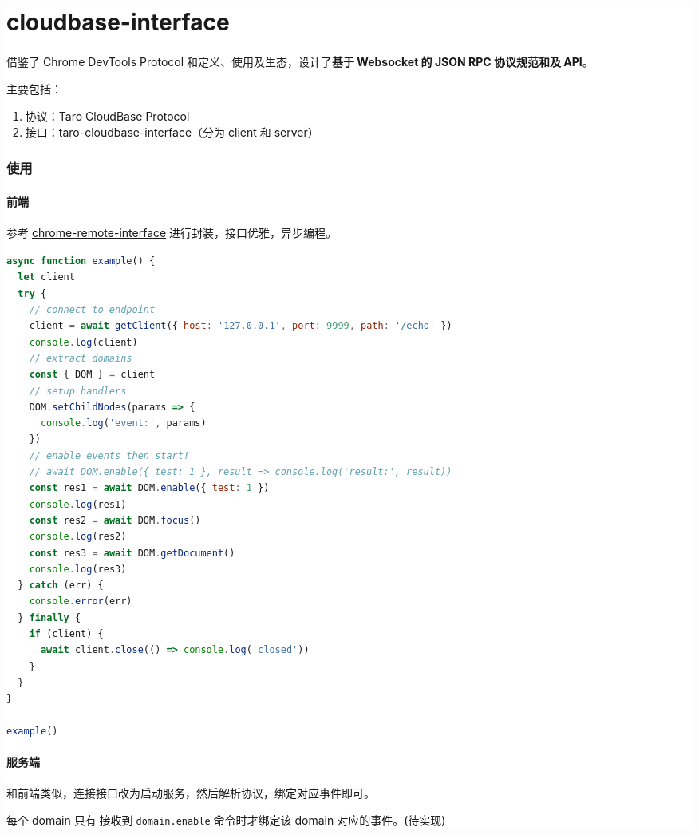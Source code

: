 # cloudbase-interface

借鉴了 Chrome DevTools Protocol 和定义、使用及生态，设计了**基于 Websocket 的 JSON RPC 协议规范和及 API**。

主要包括：

1. 协议：Taro CloudBase Protocol
2. 接口：taro-cloudbase-interface（分为 client 和 server）

### 使用

#### 前端

参考 [chrome-remote-interface](https://github.com/cyrus-and/chrome-remote-interface) 进行封装，接口优雅，异步编程。

```js
async function example() {
  let client
  try {
    // connect to endpoint
    client = await getClient({ host: '127.0.0.1', port: 9999, path: '/echo' })
    console.log(client)
    // extract domains
    const { DOM } = client
    // setup handlers
    DOM.setChildNodes(params => {
      console.log('event:', params)
    })
    // enable events then start!
    // await DOM.enable({ test: 1 }, result => console.log('result:', result))
    const res1 = await DOM.enable({ test: 1 })
    console.log(res1)
    const res2 = await DOM.focus()
    console.log(res2)
    const res3 = await DOM.getDocument()
    console.log(res3)
  } catch (err) {
    console.error(err)
  } finally {
    if (client) {
      await client.close(() => console.log('closed'))
    }
  }
}

example()
```

#### 服务端

和前端类似，连接接口改为启动服务，然后解析协议，绑定对应事件即可。

每个 domain 只有 接收到 `domain.enable` 命令时才绑定该 domain 对应的事件。(待实现)
